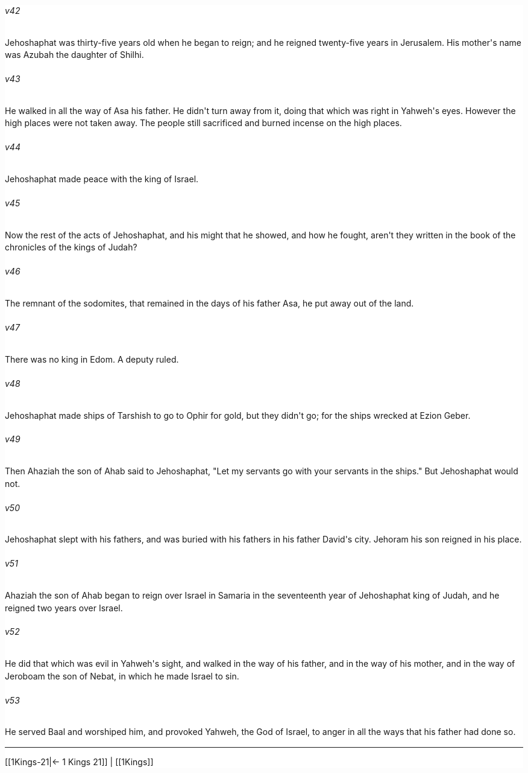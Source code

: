 ###### v42 
Jehoshaphat was thirty-five years old when he began to reign; and he reigned twenty-five years in Jerusalem. His mother's name was Azubah the daughter of Shilhi. 

###### v43 
He walked in all the way of Asa his father. He didn't turn away from it, doing that which was right in Yahweh's eyes. However the high places were not taken away. The people still sacrificed and burned incense on the high places. 

###### v44 
Jehoshaphat made peace with the king of Israel. 

###### v45 
Now the rest of the acts of Jehoshaphat, and his might that he showed, and how he fought, aren't they written in the book of the chronicles of the kings of Judah? 

###### v46 
The remnant of the sodomites, that remained in the days of his father Asa, he put away out of the land. 

###### v47 
There was no king in Edom. A deputy ruled. 

###### v48 
Jehoshaphat made ships of Tarshish to go to Ophir for gold, but they didn't go; for the ships wrecked at Ezion Geber. 

###### v49 
Then Ahaziah the son of Ahab said to Jehoshaphat, "Let my servants go with your servants in the ships." But Jehoshaphat would not. 

###### v50 
Jehoshaphat slept with his fathers, and was buried with his fathers in his father David's city. Jehoram his son reigned in his place. 

###### v51 
Ahaziah the son of Ahab began to reign over Israel in Samaria in the seventeenth year of Jehoshaphat king of Judah, and he reigned two years over Israel. 

###### v52 
He did that which was evil in Yahweh's sight, and walked in the way of his father, and in the way of his mother, and in the way of Jeroboam the son of Nebat, in which he made Israel to sin. 

###### v53 
He served Baal and worshiped him, and provoked Yahweh, the God of Israel, to anger in all the ways that his father had done so.

***
[[1Kings-21|← 1 Kings 21]] | [[1Kings]]
